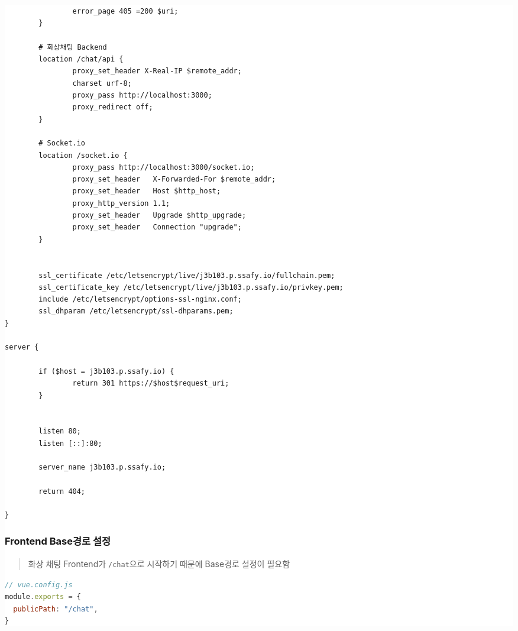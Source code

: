 ```nginx
                error_page 405 =200 $uri;
        }

    	# 화상채팅 Backend
        location /chat/api {
                proxy_set_header X-Real-IP $remote_addr;
                charset urf-8;
                proxy_pass http://localhost:3000;
                proxy_redirect off;
        }

    	# Socket.io
        location /socket.io {
                proxy_pass http://localhost:3000/socket.io;
                proxy_set_header   X-Forwarded-For $remote_addr;
                proxy_set_header   Host $http_host;
                proxy_http_version 1.1;
                proxy_set_header   Upgrade $http_upgrade;
                proxy_set_header   Connection "upgrade";
        }


        ssl_certificate /etc/letsencrypt/live/j3b103.p.ssafy.io/fullchain.pem; 
        ssl_certificate_key /etc/letsencrypt/live/j3b103.p.ssafy.io/privkey.pem; 
        include /etc/letsencrypt/options-ssl-nginx.conf; 
        ssl_dhparam /etc/letsencrypt/ssl-dhparams.pem;
}

server {

        if ($host = j3b103.p.ssafy.io) {
                return 301 https://$host$request_uri;
        }


        listen 80;
        listen [::]:80;

        server_name j3b103.p.ssafy.io;

        return 404;

}
```





### Frontend Base경로 설정

> 화상 채팅 Frontend가 `/chat`으로 시작하기 때문에 Base경로 설정이 필요함

```js
// vue.config.js 
module.exports = {
  publicPath: "/chat",
}
```



